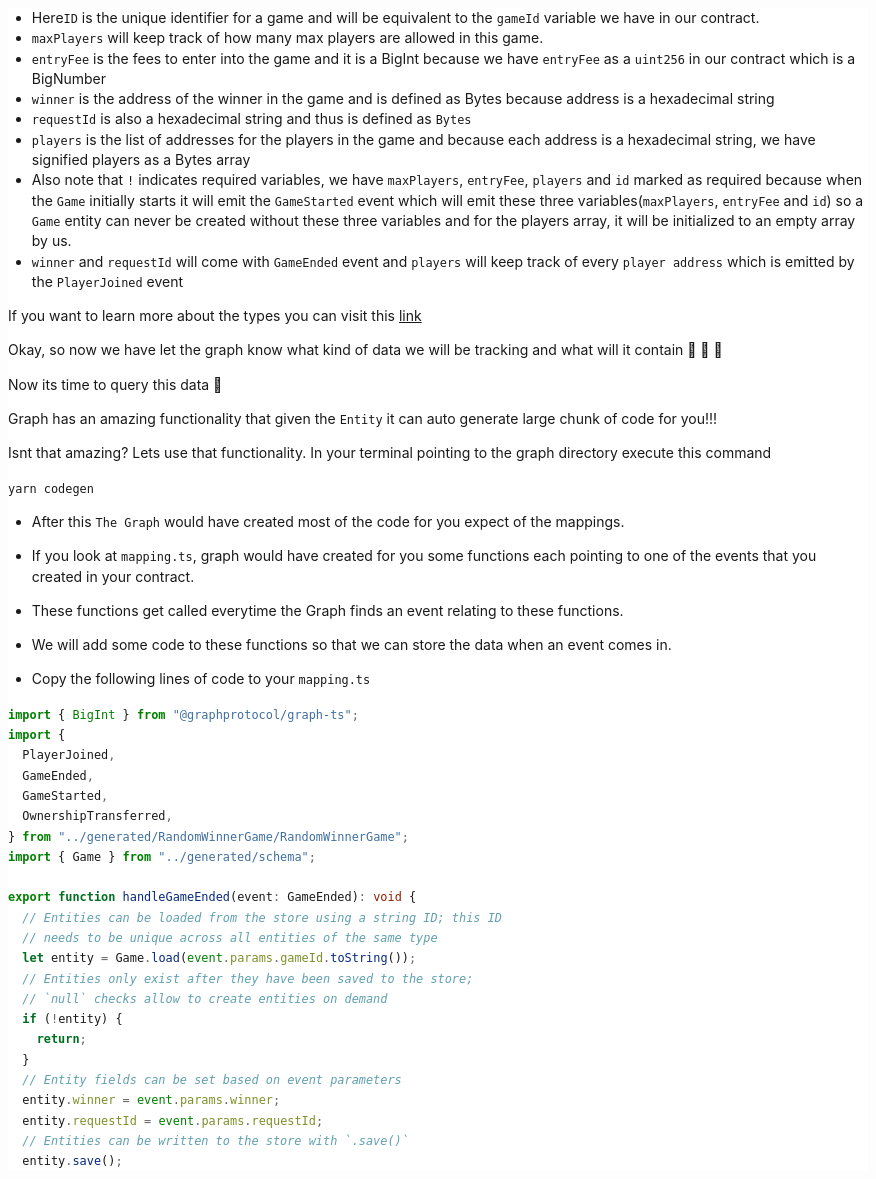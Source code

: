 - Here`ID` is the unique identifier for a game and will be equivalent to the `gameId` variable we have in our contract.
- `maxPlayers` will keep track of how many max players are allowed in this game.
- `entryFee` is the fees to enter into the game and it is a BigInt because we have `entryFee` as a `uint256` in our contract which is a BigNumber
- `winner` is the address of the winner in the game and is defined as Bytes because address is a hexadecimal string
- `requestId` is also a hexadecimal string and thus is defined as `Bytes`
- `players` is the list of addresses for the players in the game and because each address is a hexadecimal string, we have signified players as a Bytes array
- Also note that `!` indicates required variables, we have `maxPlayers`, `entryFee`, `players` and `id` marked as required because when the `Game` initially starts it will emit the `GameStarted` event which will emit these three variables(`maxPlayers`, `entryFee` and `id`) so a `Game` entity can never be created without these three variables and for the players array, it will be initialized to an empty array by us.
- `winner` and `requestId` will come with `GameEnded` event and `players` will keep track of every `player address` which is emitted by the `PlayerJoined` event

If you want to learn more about the types you can visit this [link](https://thegraph.com/docs/en/developer/create-subgraph-hosted/#built-in-scalar-types)

Okay, so now we have let the graph know what kind of data we will be tracking and what will it contain 🥳 🥳 🥳

Now its time to query this data 🎉

Graph has an amazing functionality that given the `Entity` it can auto generate large chunk of code for you!!!

Isnt that amazing? Lets use that functionality. In your terminal pointing to the graph directory execute this command

```bash
yarn codegen
```

- After this `The Graph` would have created most of the code for you expect of the mappings.
- If you look at `mapping.ts`, graph would have created for you some functions each pointing to one of the events that you created in your contract.
- These functions get called everytime the Graph finds an event relating to these functions.
- We will add some code to these functions so that we can store the data when an event comes in.

- Copy the following lines of code to your `mapping.ts`

```typescript
import { BigInt } from "@graphprotocol/graph-ts";
import {
  PlayerJoined,
  GameEnded,
  GameStarted,
  OwnershipTransferred,
} from "../generated/RandomWinnerGame/RandomWinnerGame";
import { Game } from "../generated/schema";

export function handleGameEnded(event: GameEnded): void {
  // Entities can be loaded from the store using a string ID; this ID
  // needs to be unique across all entities of the same type
  let entity = Game.load(event.params.gameId.toString());
  // Entities only exist after they have been saved to the store;
  // `null` checks allow to create entities on demand
  if (!entity) {
    return;
  }
  // Entity fields can be set based on event parameters
  entity.winner = event.params.winner;
  entity.requestId = event.params.requestId;
  // Entities can be written to the store with `.save()`
  entity.save();
```